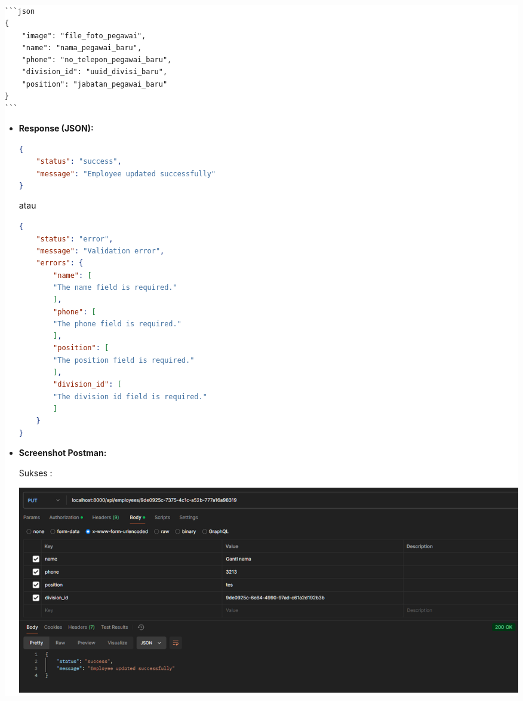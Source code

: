     ```json
    {
        "image": "file_foto_pegawai",
        "name": "nama_pegawai_baru",
        "phone": "no_telepon_pegawai_baru",
        "division_id": "uuid_divisi_baru",
        "position": "jabatan_pegawai_baru"
    }
    ```

-   **Response (JSON):**

    ```json
    {
        "status": "success",
        "message": "Employee updated successfully"
    }
    ```

    atau

    ```json
    {
        "status": "error",
        "message": "Validation error",
        "errors": {
            "name": [
            "The name field is required."
            ],
            "phone": [
            "The phone field is required."
            ],
            "position": [
            "The position field is required."
            ],
            "division_id": [
            "The division id field is required."
            ]
        }
    }
    ```

-   **Screenshot Postman:**

    Sukses :

    ![Sukses Update Employee](image-8.png)
